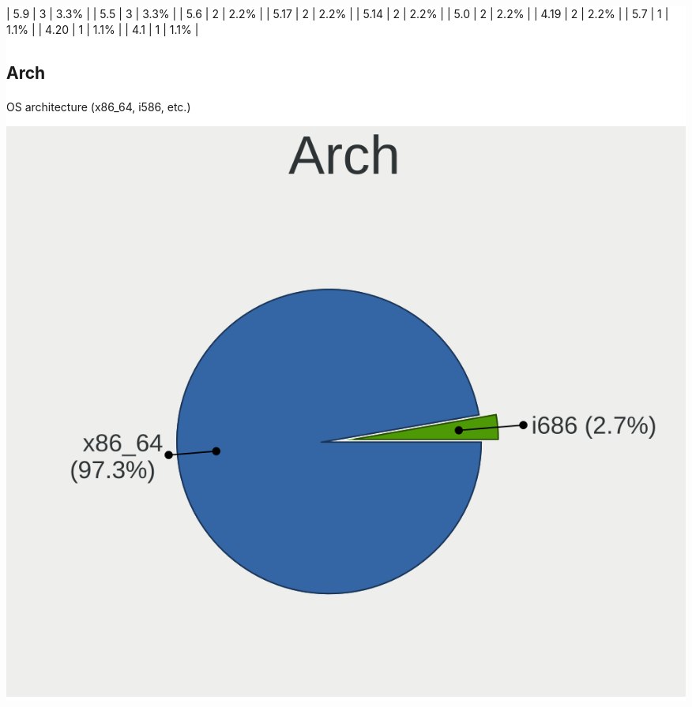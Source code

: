 | 5.9     | 3        | 3.3%    |
| 5.5     | 3        | 3.3%    |
| 5.6     | 2        | 2.2%    |
| 5.17    | 2        | 2.2%    |
| 5.14    | 2        | 2.2%    |
| 5.0     | 2        | 2.2%    |
| 4.19    | 2        | 2.2%    |
| 5.7     | 1        | 1.1%    |
| 4.20    | 1        | 1.1%    |
| 4.1     | 1        | 1.1%    |

Arch
----

OS architecture (x86_64, i586, etc.)

![Arch](./images/pie_chart/os_arch.svg)
